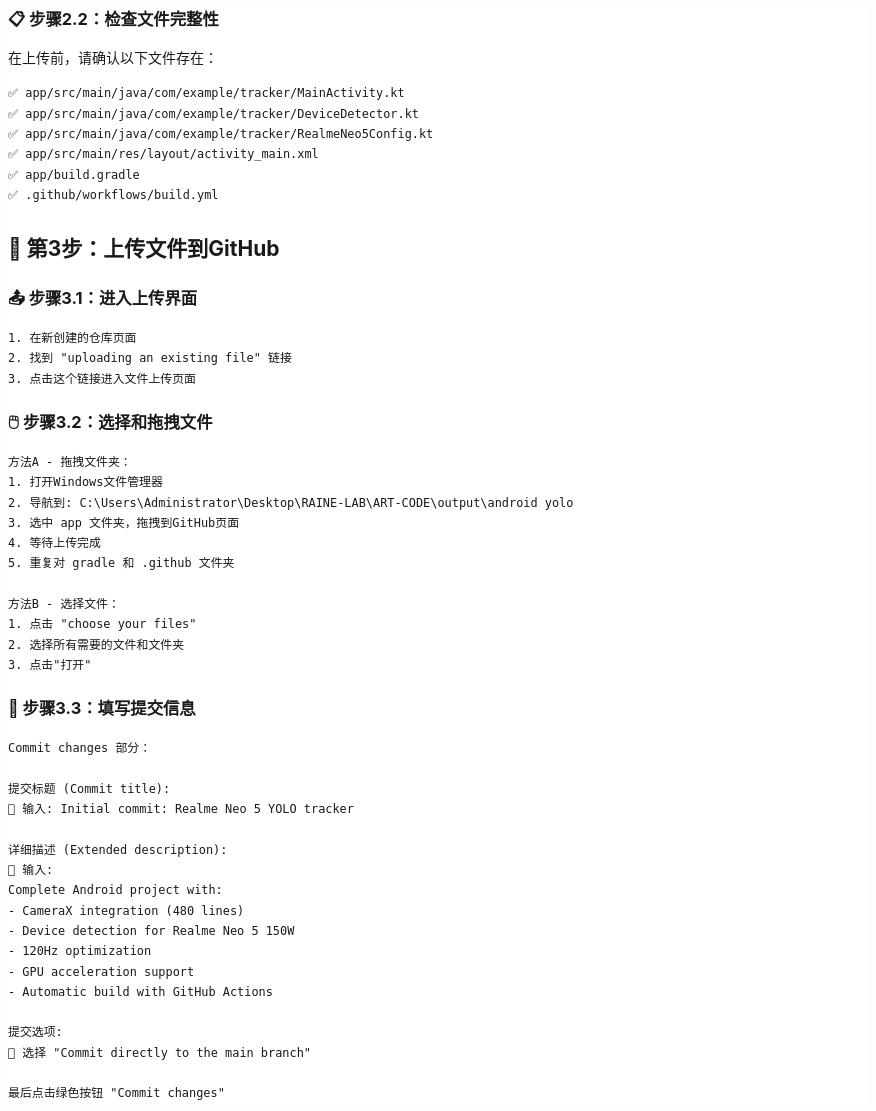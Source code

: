 ### 📋 步骤2.2：检查文件完整性
在上传前，请确认以下文件存在：
```
✅ app/src/main/java/com/example/tracker/MainActivity.kt
✅ app/src/main/java/com/example/tracker/DeviceDetector.kt
✅ app/src/main/java/com/example/tracker/RealmeNeo5Config.kt
✅ app/src/main/res/layout/activity_main.xml
✅ app/build.gradle
✅ .github/workflows/build.yml
```

## 🚀 第3步：上传文件到GitHub

### 📤 步骤3.1：进入上传界面
```
1. 在新创建的仓库页面
2. 找到 "uploading an existing file" 链接
3. 点击这个链接进入文件上传页面
```

### 🖱️ 步骤3.2：选择和拖拽文件
```
方法A - 拖拽文件夹：
1. 打开Windows文件管理器
2. 导航到: C:\Users\Administrator\Desktop\RAINE-LAB\ART-CODE\output\android yolo
3. 选中 app 文件夹，拖拽到GitHub页面
4. 等待上传完成
5. 重复对 gradle 和 .github 文件夹

方法B - 选择文件：
1. 点击 "choose your files"
2. 选择所有需要的文件和文件夹
3. 点击"打开"
```

### 📝 步骤3.3：填写提交信息
```
Commit changes 部分：

提交标题 (Commit title):
📝 输入: Initial commit: Realme Neo 5 YOLO tracker

详细描述 (Extended description):
📝 输入: 
Complete Android project with:
- CameraX integration (480 lines)
- Device detection for Realme Neo 5 150W
- 120Hz optimization
- GPU acceleration support
- Automatic build with GitHub Actions

提交选项:
🔘 选择 "Commit directly to the main branch"

最后点击绿色按钮 "Commit changes"
```
